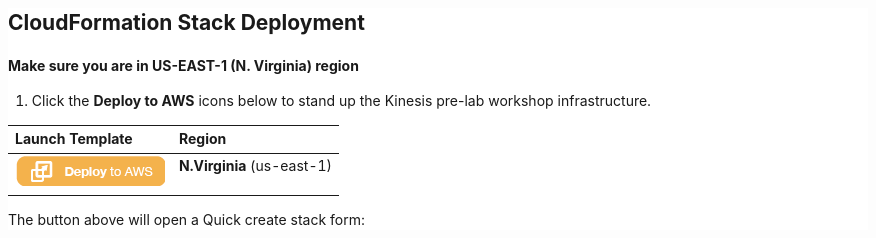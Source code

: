 ## CloudFormation Stack Deployment

**Make sure you are in US-EAST-1 (N. Virginia) region**

1. Click the **Deploy to AWS** icons below to stand up the Kinesis pre-lab workshop infrastructure.

| Launch Template                                                                                                                                                                                                                                                                                                         | Region                     |
| :---------------------------------------------------------------------------------------------------------------------------------------------------------------------------------------------------------------------------------------------------------------------------------------------------------------------- | :------------------------- |
| [![Launch CloudFormation](/static/images/00-deploy-to-aws.png)](https://console.aws.amazon.com/cloudformation/home?region=us-east-1#/stacks/quickcreate?templateUrl=https%3A%2F%2Fs3.us-east-1.amazonaws.com%2Faws-dataengineering-day.workshop.aws%2FKinesis_Pre_Lab_us-east-1.json&stackName=kinesis-prelab)| **N.Virginia** (us-east-1) |

The button above will open a Quick create stack form: